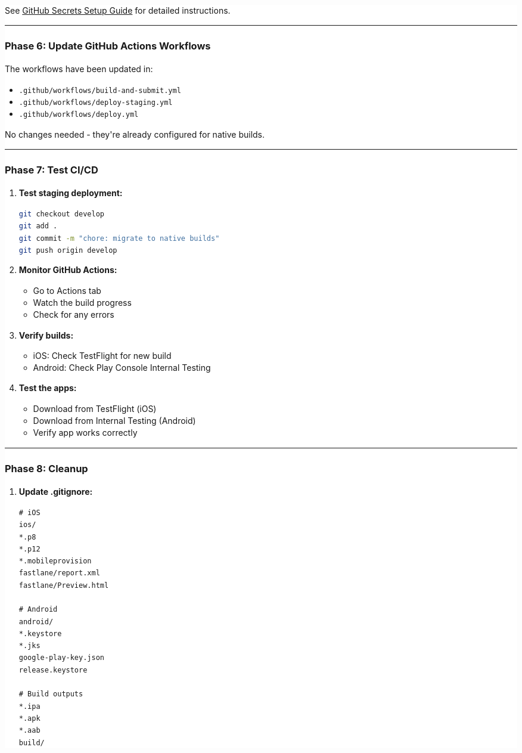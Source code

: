 See [GitHub Secrets Setup Guide](./github_secrets_setup.md) for detailed instructions.

---

### Phase 6: Update GitHub Actions Workflows

The workflows have been updated in:

- `.github/workflows/build-and-submit.yml`
- `.github/workflows/deploy-staging.yml`
- `.github/workflows/deploy.yml`

No changes needed - they're already configured for native builds.

---

### Phase 7: Test CI/CD

1. **Test staging deployment:**

   ```bash
   git checkout develop
   git add .
   git commit -m "chore: migrate to native builds"
   git push origin develop
   ```

2. **Monitor GitHub Actions:**
   - Go to Actions tab
   - Watch the build progress
   - Check for any errors

3. **Verify builds:**
   - iOS: Check TestFlight for new build
   - Android: Check Play Console Internal Testing

4. **Test the apps:**
   - Download from TestFlight (iOS)
   - Download from Internal Testing (Android)
   - Verify app works correctly

---

### Phase 8: Cleanup

1. **Update .gitignore:**

   ```gitignore
   # iOS
   ios/
   *.p8
   *.p12
   *.mobileprovision
   fastlane/report.xml
   fastlane/Preview.html

   # Android
   android/
   *.keystore
   *.jks
   google-play-key.json
   release.keystore

   # Build outputs
   *.ipa
   *.apk
   *.aab
   build/

   ```